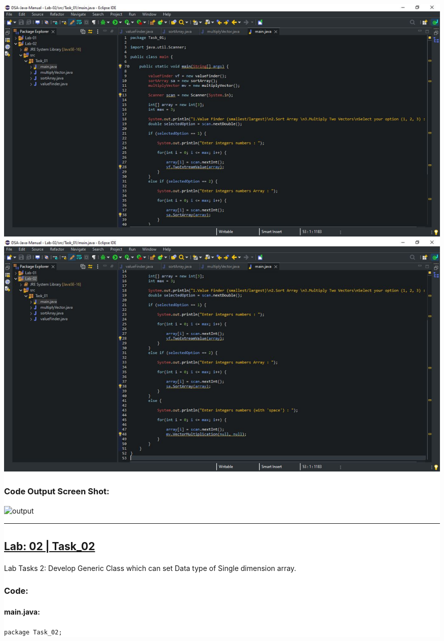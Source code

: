 ![main.java_ss1](https://github.com/H-R-S/DSA-Java-Manual/blob/main/Lab-02/ScreenShots/Task_01/Code/main_ss1.JPG)
![main.java_ss1](https://github.com/H-R-S/DSA-Java-Manual/blob/main/Lab-02/ScreenShots/Task_01/Code/main_ss2.JPG)
### Code Output Screen Shot:
![output]()
___
## [Lab: 02 | Task_02](https://github.com/H-R-S/DSA-Java-Manual/blob/main/Lab-02/Readme/Lab_02_Task_01.md)
Lab Tasks 2:
Develop Generic Class which can set Data type of Single dimension array.
### Code:
#### main.java:
```
package Task_02;
```